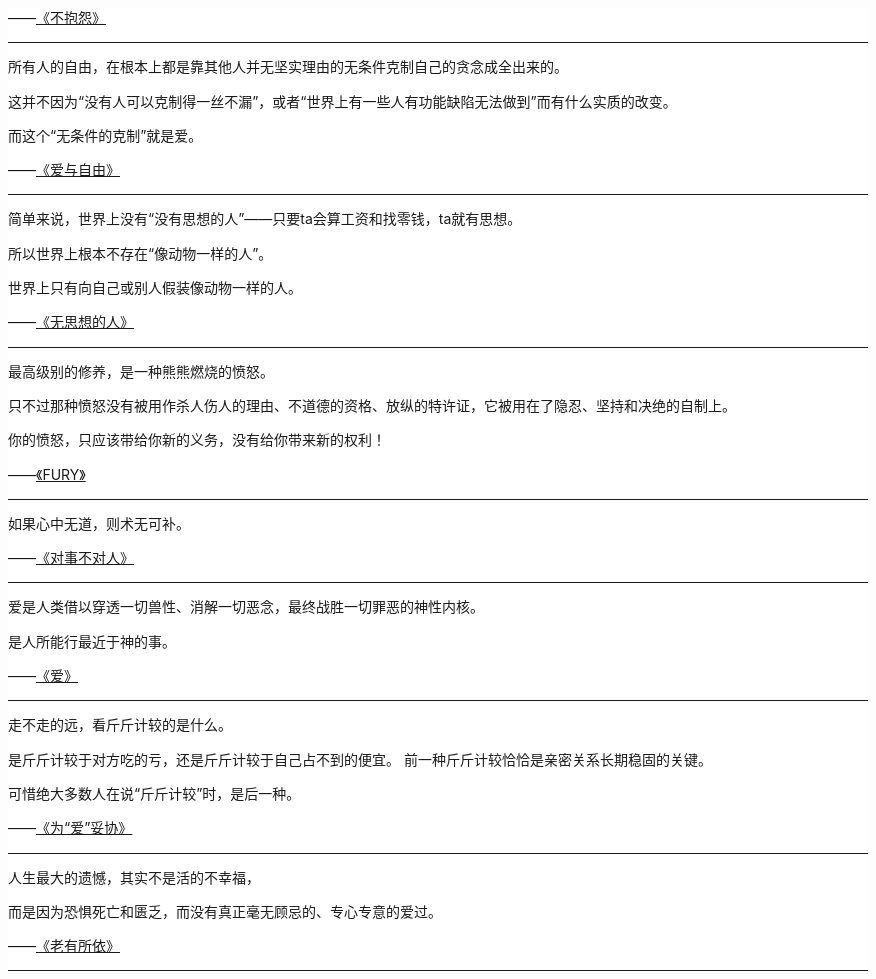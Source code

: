 ——[《不抱怨》](https://www.zhihu.com/question/20064565/answer/1668449718)

---

所有人的自由，在根本上都是靠其他人并无坚实理由的无条件克制自己的贪念成全出来的。

这并不因为“没有人可以克制得一丝不漏”，或者“世界上有一些人有功能缺陷无法做到”而有什么实质的改变。

而这个“无条件的克制”就是爱。

——[《爱与自由》](https://www.zhihu.com/question/458175015/answer/1872919909)

---

简单来说，世界上没有“没有思想的人”——只要ta会算工资和找零钱，ta就有思想。

所以世界上根本不存在“像动物一样的人”。

世界上只有向自己或别人假装像动物一样的人。

——[《无思想的人》](https://www.zhihu.com/question/455197019/answer/1861277741)

---

最高级别的修养，是一种熊熊燃烧的愤怒。

只不过那种愤怒没有被用作杀人伤人的理由、不道德的资格、放纵的特许证，它被用在了隐忍、坚持和决绝的自制上。

你的愤怒，只应该带给你新的义务，没有给你带来新的权利！

——[《FURY》](https://www.zhihu.com/question/266645399/answer/1969210271)

---

如果心中无道，则术无可补。

——[《对事不对人》](https://www.zhihu.com/question/21062014/answer/1011783718)

---

爱是人类借以穿透一切兽性、消解一切恶念，最终战胜一切罪恶的神性内核。

是人所能行最近于神的事。

——[《爱》](https://www.zhihu.com/question/444126370/answer/1743255025)

---

走不走的远，看斤斤计较的是什么。

是斤斤计较于对方吃的亏，还是斤斤计较于自己占不到的便宜。 前一种斤斤计较恰恰是亲密关系长期稳固的关键。

可惜绝大多数人在说“斤斤计较”时，是后一种。

——[《为“爱”妥协》](https://www.zhihu.com/question/381473957/answer/1236112906)

---

人生最大的遗憾，其实不是活的不幸福，

而是因为恐惧死亡和匮乏，而没有真正毫无顾忌的、专心专意的爱过。

——[《老有所依》](https://www.zhihu.com/question/403290284/answer/1360171805)

---